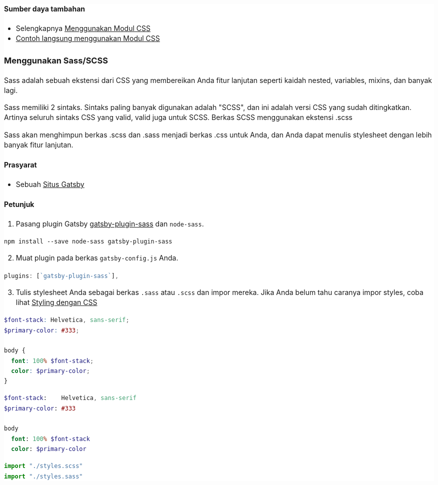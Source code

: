 #### Sumber daya tambahan

- Selengkapnya [Menggunakan Modul CSS](/tutorial/part-two/#css-modules)
- [Contoh langsung menggunakan Modul CSS](https://github.com/gatsbyjs/gatsby/blob/master/examples/using-css-modules)

### Menggunakan Sass/SCSS

Sass adalah sebuah ekstensi dari CSS yang membereikan Anda fitur lanjutan seperti kaidah nested, variables, mixins, dan banyak lagi.

Sass memiliki 2 sintaks. Sintaks paling banyak digunakan adalah "SCSS", dan ini adalah versi CSS yang sudah ditingkatkan. Artinya seluruh sintaks CSS yang valid, valid juga untuk SCSS. Berkas SCSS menggunakan ekstensi .scss

Sass akan menghimpun berkas .scss dan .sass menjadi berkas .css untuk Anda, dan Anda dapat menulis stylesheet dengan lebih banyak fitur lanjutan.

#### Prasyarat

- Sebuah [Situs Gatsby](/docs/quick-start)

#### Petunjuk

1. Pasang plugin Gatsby [gatsby-plugin-sass](https://www.gatsbyjs.org/packages/gatsby-plugin-sass/) dan `node-sass`.

`npm install --save node-sass gatsby-plugin-sass`

2. Muat plugin pada berkas `gatsby-config.js` Anda.

```javascript:title=gatsby-config.js
plugins: [`gatsby-plugin-sass`],
```

3. Tulis stylesheet Anda sebagai berkas `.sass` atau `.scss` dan impor mereka. Jika Anda belum tahu caranya impor styles, coba lihat [Styling dengan CSS](/docs/recipes/#2-styling-with-css)

```css:title=styles.scss
$font-stack: Helvetica, sans-serif;
$primary-color: #333;

body {
  font: 100% $font-stack;
  color: $primary-color;
}
```

```css:title=styles.sass
$font-stack:    Helvetica, sans-serif
$primary-color: #333

body
  font: 100% $font-stack
  color: $primary-color
```

```javascript
import "./styles.scss"
import "./styles.sass"
```
